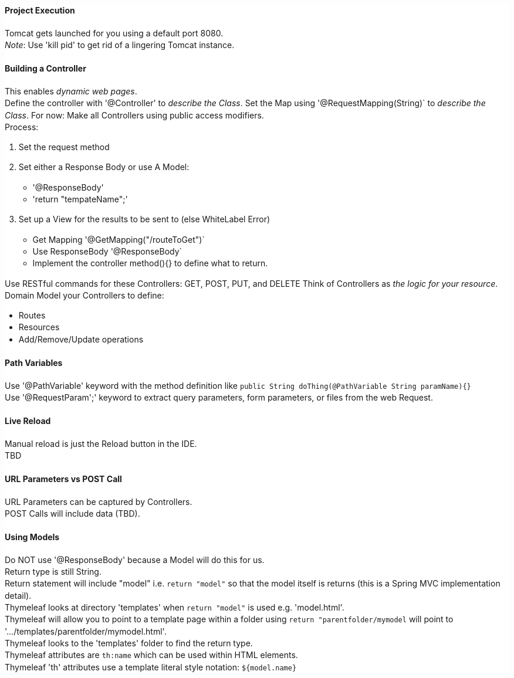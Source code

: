 #### Project Execution

Tomcat gets launched for you using a default port 8080.  
*Note*: Use 'kill pid' to get rid of a lingering Tomcat instance.  

#### Building a Controller

This enables *dynamic web pages*.  
Define the controller with '@Controller' to *describe the Class*.
Set the Map using '@RequestMapping(String)` to *describe the Class*.
For now: Make all Controllers using public access modifiers.  
Process:

1. Set the request method
2. Set either a Response Body or use A Model:

    - '@ResponseBody'  
    - 'return "tempateName";'  

3. Set up a View for the results to be sent to (else WhiteLabel Error)

    - Get Mapping '@GetMapping("/routeToGet")`
    - Use ResponseBody '@ResponseBody`
    - Implement the controller method(){} to define what to return.

Use RESTful commands for these Controllers: GET, POST, PUT, and DELETE
Think of Controllers as *the logic for your resource*.  
Domain Model your Controllers to define:

- Routes
- Resources
- Add/Remove/Update operations

#### Path Variables

Use '@PathVariable' keyword with the method definition like `public String doThing(@PathVariable String paramName){}`  
Use '@RequestParam';' keyword to extract query parameters, form parameters, or files from the web Request.  

#### Live Reload

Manual reload is just the Reload button in the IDE.  
TBD  

#### URL Parameters vs POST Call

URL Parameters can be captured by Controllers.  
POST Calls will include data (TBD).  

#### Using Models

Do NOT use '@ResponseBody' because a Model will do this for us.  
Return type is still String.  
Return statement will include "model" i.e. `return "model"` so that the model itself is returns (this is a Spring MVC implementation detail).  
Thymeleaf looks at directory 'templates' when `return "model"` is used e.g. 'model.html'.  
Thymeleaf will allow you to point to a template page within a folder using `return "parentfolder/mymodel` will point to '.../templates/parentfolder/mymodel.html'.  
Thymeleaf looks to the 'templates' folder to find the return type.  
Thymeleaf attributes are `th:name` which can be used within HTML elements.  
Thymeleaf 'th' attributes use a template literal style notation: `${model.name}`  
